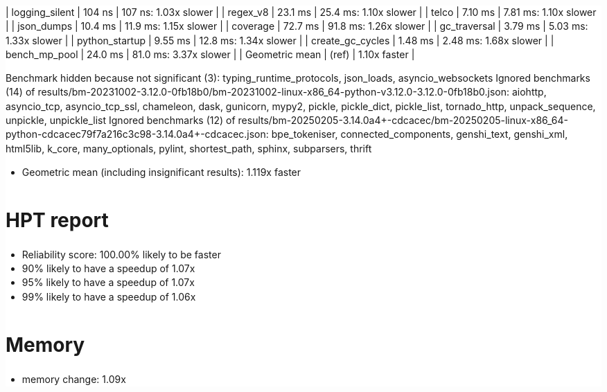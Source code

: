 | logging_silent             | 104 ns                                                 | 107 ns: 1.03x slower                                                   |
| regex_v8                   | 23.1 ms                                                | 25.4 ms: 1.10x slower                                                  |
| telco                      | 7.10 ms                                                | 7.81 ms: 1.10x slower                                                  |
| json_dumps                 | 10.4 ms                                                | 11.9 ms: 1.15x slower                                                  |
| coverage                   | 72.7 ms                                                | 91.8 ms: 1.26x slower                                                  |
| gc_traversal               | 3.79 ms                                                | 5.03 ms: 1.33x slower                                                  |
| python_startup             | 9.55 ms                                                | 12.8 ms: 1.34x slower                                                  |
| create_gc_cycles           | 1.48 ms                                                | 2.48 ms: 1.68x slower                                                  |
| bench_mp_pool              | 24.0 ms                                                | 81.0 ms: 3.37x slower                                                  |
| Geometric mean             | (ref)                                                  | 1.10x faster                                                           |

Benchmark hidden because not significant (3): typing_runtime_protocols, json_loads, asyncio_websockets
Ignored benchmarks (14) of results/bm-20231002-3.12.0-0fb18b0/bm-20231002-linux-x86_64-python-v3.12.0-3.12.0-0fb18b0.json: aiohttp, asyncio_tcp, asyncio_tcp_ssl, chameleon, dask, gunicorn, mypy2, pickle, pickle_dict, pickle_list, tornado_http, unpack_sequence, unpickle, unpickle_list
Ignored benchmarks (12) of results/bm-20250205-3.14.0a4+-cdcacec/bm-20250205-linux-x86_64-python-cdcacec79f7a216c3c98-3.14.0a4+-cdcacec.json: bpe_tokeniser, connected_components, genshi_text, genshi_xml, html5lib, k_core, many_optionals, pylint, shortest_path, sphinx, subparsers, thrift

- Geometric mean (including insignificant results): 1.119x faster

# HPT report

- Reliability score: 100.00% likely to be faster
- 90% likely to have a speedup of 1.07x
- 95% likely to have a speedup of 1.07x
- 99% likely to have a speedup of 1.06x

# Memory
- memory change: 1.09x